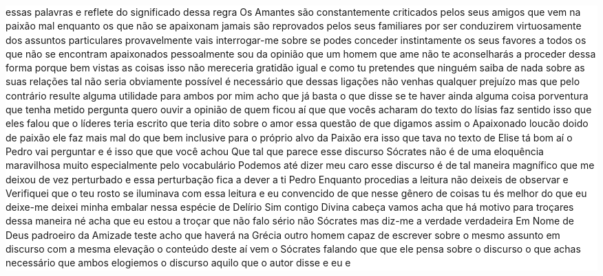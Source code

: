 essas palavras e reflete do significado
dessa regra Os Amantes são
constantemente criticados pelos seus
amigos que vem na paixão mal enquanto os
que não se apaixonam jamais são
reprovados pelos seus familiares por ser
conduzirem virtuosamente dos assuntos
particulares
provavelmente vais interrogar-me sobre
se podes conceder instintamente os seus
favores a todos os que não se encontram
apaixonados pessoalmente sou da opinião
que um homem que ame não te aconselharás
a proceder dessa forma porque bem vistas
as coisas isso não mereceria gratidão
igual e como tu pretendes que ninguém
saiba de nada sobre as suas relações tal
não seria obviamente possível é
necessário que dessas ligações não
venhas qualquer prejuízo mas que pelo
contrário resulte alguma utilidade para
ambos
por mim acho que já basta o que disse se
te haver ainda alguma coisa porventura
que tenha metido pergunta quero ouvir a
opinião de quem ficou aí que que vocês
acharam do texto do lísias faz sentido
isso que eles falou que o líderes teria
escrito que teria dito sobre o amor essa
questão de que
digamos assim o Apaixonado loucão doido
de paixão ele faz mais mal do que bem
inclusive para o próprio alvo da Paixão
era isso que tava no texto de Elise tá
bom aí o Pedro vai perguntar e é isso
que que você achou
Que tal que parece esse discurso
Sócrates não é de uma eloquência
maravilhosa muito especialmente pelo
vocabulário
Podemos até dizer meu caro esse discurso
é de tal maneira magnífico que me deixou
de vez perturbado e essa perturbação
fica a dever a ti Pedro Enquanto
procedias a leitura não deixeis de
observar e Verifiquei que o teu rosto se
iluminava com essa leitura e eu
convencido de que nesse gênero de coisas
tu és melhor do que eu deixe-me deixei
minha embalar nessa espécie de Delírio
Sim contigo Divina cabeça
vamos acha que há motivo para troçares
dessa maneira né acha que eu estou a
troçar que não falo sério não Sócrates
mas diz-me a verdade verdadeira Em Nome
de Deus padroeiro da Amizade teste acho
que haverá na Grécia outro homem capaz
de escrever sobre o mesmo assunto em
discurso com a mesma elevação
o conteúdo deste
aí vem o Sócrates falando que que ele
pensa sobre o discurso o que achas
necessário que ambos elogiemos o
discurso aquilo que o autor disse e eu e